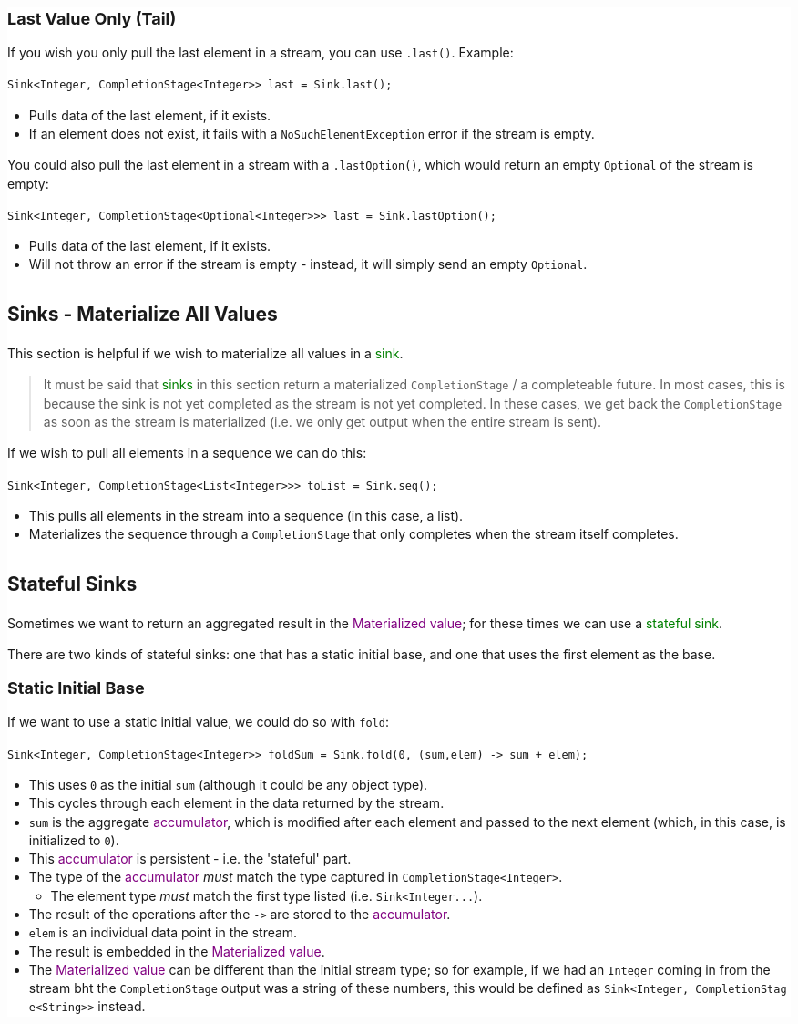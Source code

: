 **<font size="4">Last Value Only (Tail)</font>**  

If you wish you only pull the last element in a stream, you can use `.last()`. Example:
```
Sink<Integer, CompletionStage<Integer>> last = Sink.last();
```  
* Pulls data of the last element, if it exists.  
 * If an element does not exist, it fails with a `NoSuchElementException` error if the stream is empty.  
 

You could also pull the last element in a stream with a `.lastOption()`, which would return an empty `Optional` of the stream is empty:
```
Sink<Integer, CompletionStage<Optional<Integer>>> last = Sink.lastOption();
```  
* Pulls data of the last element, if it exists.  
 * Will not throw an error if the stream is empty - instead, it will simply send an empty `Optional`.   
 
## Sinks - Materialize All Values 

This section is helpful if we wish to materialize all values in a <font color="green">sink</font>.  

> It must be said that <font color="green">sinks</font> in this section return a materialized `CompletionStage` / a completeable future. In most cases, this is because the sink is not yet completed as the stream is not yet completed.  In these cases, we get back the `CompletionStage` as soon as the stream is materialized (i.e. we only get output when the entire stream is sent).  

If we wish to pull all elements in a sequence we can do this:  
```
Sink<Integer, CompletionStage<List<Integer>>> toList = Sink.seq();
```  
* This pulls all elements in the stream into a sequence (in this case, a list).
* Materializes the sequence through a `CompletionStage` that only completes when the stream itself completes.  

## Stateful Sinks  

Sometimes we want to return an aggregated result in the <font color="purple">Materialized value</font>; for these times we can use a <font color="green">stateful sink</font>.  

There are two kinds of stateful sinks: one that has a static initial base, and one that uses the first element as the base.  

**<font size="4">Static Initial Base</font>**  

If we want to use a static initial value, we could do so with `fold`:  
```
Sink<Integer, CompletionStage<Integer>> foldSum = Sink.fold(0, (sum,elem) -> sum + elem);
```  
* This uses `0` as the initial `sum` (although it could be any object type).  
* This cycles through each element in the data returned by the stream.  
* `sum` is the aggregate <font color="purple">accumulator</font>, which is modified after each element and passed to the next element (which, in this case, is initialized to `0`).  
 * This <font color="purple">accumulator</font> is persistent - i.e. the 'stateful' part.  
 * The type of the <font color="purple">accumulator</font> _must_ match the type captured in `CompletionStage<Integer>`.  
   * The element type _must_ match the first type listed (i.e. `Sink<Integer...`).  
 * The result of the operations after the `->` are stored to the <font color="purple">accumulator</font>.
* `elem` is an individual data point in the stream.  
* The result is embedded in the <font color="purple">Materialized value</font>.  
 * The <font color="purple">Materialized value</font> can be different than the initial stream type; so for example, if we had an `Integer` coming in from the stream bht the `CompletionStage` output was a string of these numbers, this would be defined as `Sink<Integer, CompletionStage<String>>` instead.  
